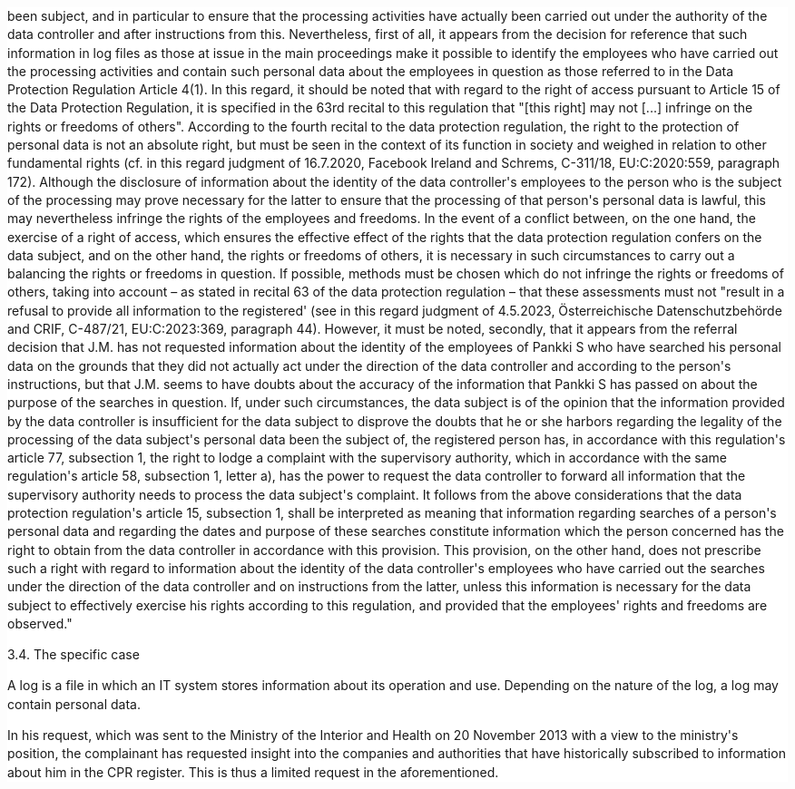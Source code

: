 been subject, and in particular to ensure that the processing activities have actually been carried out under the authority of the data controller and after instructions from this. Nevertheless, first of all, it appears from the decision for reference that such information in log files as those at issue in the main proceedings make it possible to identify the employees who have carried out the processing activities and contain such personal data about the employees in question as those referred to in the Data Protection Regulation Article 4(1). In this regard, it should be noted that with regard to the right of access pursuant to Article 15 of the Data Protection Regulation, it is specified in the 63rd recital to this regulation that "\[this right\] may not \[...\] infringe on the rights or freedoms of others". According to the fourth recital to the data protection regulation, the right to the protection of personal data is not an absolute right, but must be seen in the context of its function in society and weighed in relation to other fundamental rights (cf. in this regard judgment of 16.7.2020, Facebook Ireland and Schrems, C-311/18, EU:C:2020:559, paragraph 172). Although the disclosure of information about the identity of the data controller's employees to the person who is the subject of the processing may prove necessary for the latter to ensure that the processing of that person's personal data is lawful, this may nevertheless infringe the rights of the employees and freedoms. In the event of a conflict between, on the one hand, the exercise of a right of access, which ensures the effective effect of the rights that the data protection regulation confers on the data subject, and on the other hand, the rights or freedoms of others, it is necessary in such circumstances to carry out a balancing the rights or freedoms in question. If possible, methods must be chosen which do not infringe the rights or freedoms of others, taking into account – as stated in recital 63 of the data protection regulation – that these assessments must not "result in a refusal to provide all information to the registered' (see in this regard judgment of 4.5.2023, Österreichische Datenschutzbehörde and CRIF, C-487/21, EU:C:2023:369, paragraph 44). However, it must be noted, secondly, that it appears from the referral decision that J.M. has not requested information about the identity of the employees of Pankki S who have searched his personal data on the grounds that they did not actually act under the direction of the data controller and according to the person's instructions, but that J.M. seems to have doubts about the accuracy of the information that Pankki S has passed on about the purpose of the searches in question. If, under such circumstances, the data subject is of the opinion that the information provided by the data controller is insufficient for the data subject to disprove the doubts that he or she harbors regarding the legality of the processing of the data subject's personal data been the subject of, the registered person has, in accordance with this regulation's article 77, subsection 1, the right to lodge a complaint with the supervisory authority, which in accordance with the same regulation's article 58, subsection 1, letter a), has the power to request the data controller to forward all information that the supervisory authority needs to process the data subject's complaint. It follows from the above considerations that the data protection regulation's article 15, subsection 1, shall be interpreted as meaning that information regarding searches of a person's personal data and regarding the dates and purpose of these searches constitute information which the person concerned has the right to obtain from the data controller in accordance with this provision. This provision, on the other hand, does not prescribe such a right with regard to information about the identity of the data controller's employees who have carried out the searches under the direction of the data controller and on instructions from the latter, unless this information is necessary for the data subject to effectively exercise his rights according to this regulation, and provided that the employees' rights and freedoms are observed."

3.4. The specific case

A log is a file in which an IT system stores information about its operation and use. Depending on the nature of the log, a log may contain personal data.

In his request, which was sent to the Ministry of the Interior and Health on 20 November 2013 with a view to the ministry's position, the complainant has requested insight into the companies and authorities that have historically subscribed to information about him in the CPR register. This is thus a limited request in the aforementioned.
